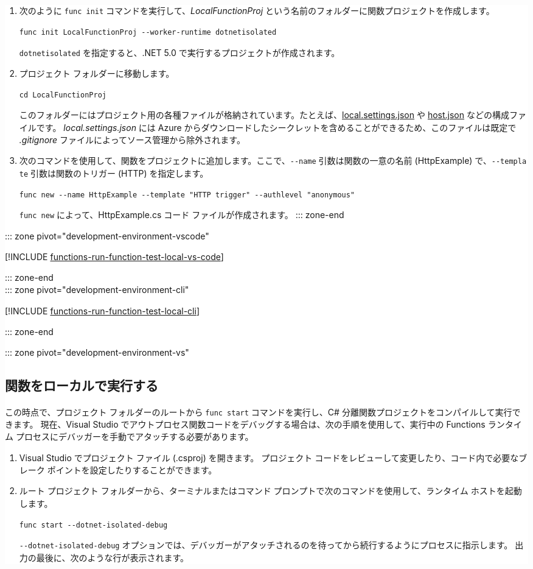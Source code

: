1. 次のように `func init` コマンドを実行して、*LocalFunctionProj* という名前のフォルダーに関数プロジェクトを作成します。  

    ```console
    func init LocalFunctionProj --worker-runtime dotnetisolated
    ```
    
    `dotnetisolated` を指定すると、.NET 5.0 で実行するプロジェクトが作成されます。


1. プロジェクト フォルダーに移動します。

    ```console
    cd LocalFunctionProj
    ```

    このフォルダーにはプロジェクト用の各種ファイルが格納されています。たとえば、[local.settings.json](functions-run-local.md#local-settings-file) や [host.json](functions-host-json.md) などの構成ファイルです。 *local.settings.json* には Azure からダウンロードしたシークレットを含めることができるため、このファイルは既定で *.gitignore* ファイルによってソース管理から除外されます。

1. 次のコマンドを使用して、関数をプロジェクトに追加します。ここで、`--name` 引数は関数の一意の名前 (HttpExample) で、`--template` 引数は関数のトリガー (HTTP) を指定します。

    ```console
    func new --name HttpExample --template "HTTP trigger" --authlevel "anonymous"
    ``` 

    `func new` によって、HttpExample.cs コード ファイルが作成されます。
::: zone-end  

::: zone pivot="development-environment-vscode"  

[!INCLUDE [functions-run-function-test-local-vs-code](../../includes/functions-run-function-test-local-vs-code.md)]

::: zone-end  
::: zone pivot="development-environment-cli" 

[!INCLUDE [functions-run-function-test-local-cli](../../includes/functions-run-function-test-local-cli.md)]

::: zone-end

::: zone pivot="development-environment-vs"

## <a name="run-the-function-locally"></a>関数をローカルで実行する

この時点で、プロジェクト フォルダーのルートから `func start` コマンドを実行し、C# 分離関数プロジェクトをコンパイルして実行できます。 現在、Visual Studio でアウトプロセス関数コードをデバッグする場合は、次の手順を使用して、実行中の Functions ランタイム プロセスにデバッガーを手動でアタッチする必要があります。  

1. Visual Studio でプロジェクト ファイル (.csproj) を開きます。 プロジェクト コードをレビューして変更したり、コード内で必要なブレーク ポイントを設定したりすることができます。 

1. ルート プロジェクト フォルダーから、ターミナルまたはコマンド プロンプトで次のコマンドを使用して、ランタイム ホストを起動します。

    ```console
    func start --dotnet-isolated-debug
    ```

    `--dotnet-isolated-debug` オプションでは、デバッガーがアタッチされるのを待ってから続行するようにプロセスに指示します。 出力の最後に、次のような行が表示されます。 
    